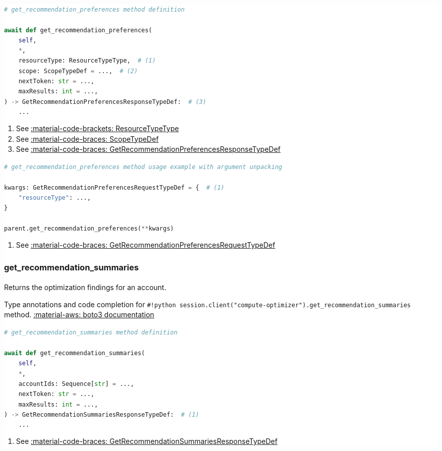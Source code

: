 ```python
# get_recommendation_preferences method definition

await def get_recommendation_preferences(
    self,
    *,
    resourceType: ResourceTypeType,  # (1)
    scope: ScopeTypeDef = ...,  # (2)
    nextToken: str = ...,
    maxResults: int = ...,
) -> GetRecommendationPreferencesResponseTypeDef:  # (3)
    ...
```

1. See [:material-code-brackets: ResourceTypeType](./literals.md#resourcetypetype)
2. See [:material-code-braces: ScopeTypeDef](./type_defs.md#scopetypedef)
3. See [:material-code-braces: GetRecommendationPreferencesResponseTypeDef](./type_defs.md#getrecommendationpreferencesresponsetypedef)


```python
# get_recommendation_preferences method usage example with argument unpacking

kwargs: GetRecommendationPreferencesRequestTypeDef = {  # (1)
    "resourceType": ...,
}

parent.get_recommendation_preferences(**kwargs)
```

1. See [:material-code-braces: GetRecommendationPreferencesRequestTypeDef](./type_defs.md#getrecommendationpreferencesrequesttypedef)

### get\_recommendation\_summaries

Returns the optimization findings for an account.

Type annotations and code completion for `#!python session.client("compute-optimizer").get_recommendation_summaries` method.
[:material-aws: boto3 documentation](https://boto3.amazonaws.com/v1/documentation/api/latest/reference/services/compute-optimizer.html#ComputeOptimizer.Client)

```python
# get_recommendation_summaries method definition

await def get_recommendation_summaries(
    self,
    *,
    accountIds: Sequence[str] = ...,
    nextToken: str = ...,
    maxResults: int = ...,
) -> GetRecommendationSummariesResponseTypeDef:  # (1)
    ...
```

1. See [:material-code-braces: GetRecommendationSummariesResponseTypeDef](./type_defs.md#getrecommendationsummariesresponsetypedef)

